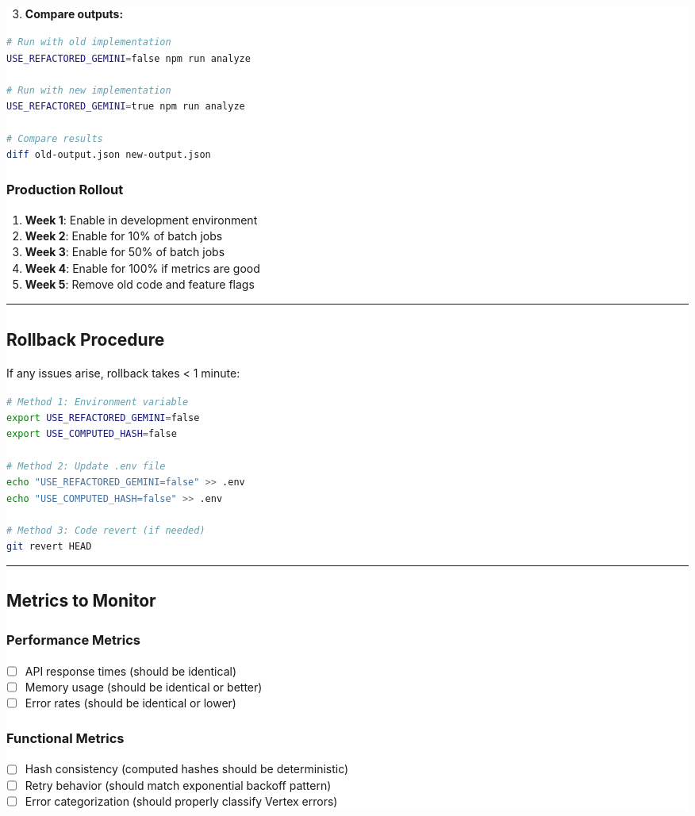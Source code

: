 3. **Compare outputs:**
```bash
# Run with old implementation
USE_REFACTORED_GEMINI=false npm run analyze

# Run with new implementation  
USE_REFACTORED_GEMINI=true npm run analyze

# Compare results
diff old-output.json new-output.json
```

### Production Rollout

1. **Week 1**: Enable in development environment
2. **Week 2**: Enable for 10% of batch jobs
3. **Week 3**: Enable for 50% of batch jobs
4. **Week 4**: Enable for 100% if metrics are good
5. **Week 5**: Remove old code and feature flags

---

## Rollback Procedure

If any issues arise, rollback takes < 1 minute:

```bash
# Method 1: Environment variable
export USE_REFACTORED_GEMINI=false
export USE_COMPUTED_HASH=false

# Method 2: Update .env file
echo "USE_REFACTORED_GEMINI=false" >> .env
echo "USE_COMPUTED_HASH=false" >> .env

# Method 3: Code revert (if needed)
git revert HEAD
```

---

## Metrics to Monitor

### Performance Metrics
- [ ] API response times (should be identical)
- [ ] Memory usage (should be identical or better)
- [ ] Error rates (should be identical or lower)

### Functional Metrics
- [ ] Hash consistency (computed hashes should be deterministic)
- [ ] Retry behavior (should match exponential backoff pattern)
- [ ] Error categorization (should properly classify Vertex errors)

